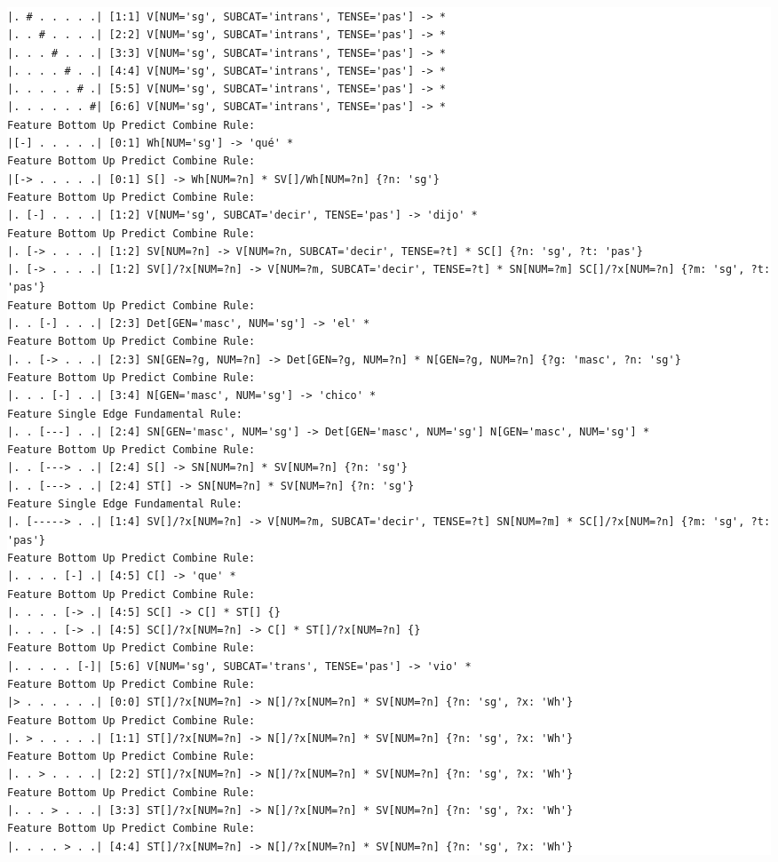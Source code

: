     |. # . . . . .| [1:1] V[NUM='sg', SUBCAT='intrans', TENSE='pas'] -> *
    |. . # . . . .| [2:2] V[NUM='sg', SUBCAT='intrans', TENSE='pas'] -> *
    |. . . # . . .| [3:3] V[NUM='sg', SUBCAT='intrans', TENSE='pas'] -> *
    |. . . . # . .| [4:4] V[NUM='sg', SUBCAT='intrans', TENSE='pas'] -> *
    |. . . . . # .| [5:5] V[NUM='sg', SUBCAT='intrans', TENSE='pas'] -> *
    |. . . . . . #| [6:6] V[NUM='sg', SUBCAT='intrans', TENSE='pas'] -> *
    Feature Bottom Up Predict Combine Rule:
    |[-] . . . . .| [0:1] Wh[NUM='sg'] -> 'qué' *
    Feature Bottom Up Predict Combine Rule:
    |[-> . . . . .| [0:1] S[] -> Wh[NUM=?n] * SV[]/Wh[NUM=?n] {?n: 'sg'}
    Feature Bottom Up Predict Combine Rule:
    |. [-] . . . .| [1:2] V[NUM='sg', SUBCAT='decir', TENSE='pas'] -> 'dijo' *
    Feature Bottom Up Predict Combine Rule:
    |. [-> . . . .| [1:2] SV[NUM=?n] -> V[NUM=?n, SUBCAT='decir', TENSE=?t] * SC[] {?n: 'sg', ?t: 'pas'}
    |. [-> . . . .| [1:2] SV[]/?x[NUM=?n] -> V[NUM=?m, SUBCAT='decir', TENSE=?t] * SN[NUM=?m] SC[]/?x[NUM=?n] {?m: 'sg', ?t: 'pas'}
    Feature Bottom Up Predict Combine Rule:
    |. . [-] . . .| [2:3] Det[GEN='masc', NUM='sg'] -> 'el' *
    Feature Bottom Up Predict Combine Rule:
    |. . [-> . . .| [2:3] SN[GEN=?g, NUM=?n] -> Det[GEN=?g, NUM=?n] * N[GEN=?g, NUM=?n] {?g: 'masc', ?n: 'sg'}
    Feature Bottom Up Predict Combine Rule:
    |. . . [-] . .| [3:4] N[GEN='masc', NUM='sg'] -> 'chico' *
    Feature Single Edge Fundamental Rule:
    |. . [---] . .| [2:4] SN[GEN='masc', NUM='sg'] -> Det[GEN='masc', NUM='sg'] N[GEN='masc', NUM='sg'] *
    Feature Bottom Up Predict Combine Rule:
    |. . [---> . .| [2:4] S[] -> SN[NUM=?n] * SV[NUM=?n] {?n: 'sg'}
    |. . [---> . .| [2:4] ST[] -> SN[NUM=?n] * SV[NUM=?n] {?n: 'sg'}
    Feature Single Edge Fundamental Rule:
    |. [-----> . .| [1:4] SV[]/?x[NUM=?n] -> V[NUM=?m, SUBCAT='decir', TENSE=?t] SN[NUM=?m] * SC[]/?x[NUM=?n] {?m: 'sg', ?t: 'pas'}
    Feature Bottom Up Predict Combine Rule:
    |. . . . [-] .| [4:5] C[] -> 'que' *
    Feature Bottom Up Predict Combine Rule:
    |. . . . [-> .| [4:5] SC[] -> C[] * ST[] {}
    |. . . . [-> .| [4:5] SC[]/?x[NUM=?n] -> C[] * ST[]/?x[NUM=?n] {}
    Feature Bottom Up Predict Combine Rule:
    |. . . . . [-]| [5:6] V[NUM='sg', SUBCAT='trans', TENSE='pas'] -> 'vio' *
    Feature Bottom Up Predict Combine Rule:
    |> . . . . . .| [0:0] ST[]/?x[NUM=?n] -> N[]/?x[NUM=?n] * SV[NUM=?n] {?n: 'sg', ?x: 'Wh'}
    Feature Bottom Up Predict Combine Rule:
    |. > . . . . .| [1:1] ST[]/?x[NUM=?n] -> N[]/?x[NUM=?n] * SV[NUM=?n] {?n: 'sg', ?x: 'Wh'}
    Feature Bottom Up Predict Combine Rule:
    |. . > . . . .| [2:2] ST[]/?x[NUM=?n] -> N[]/?x[NUM=?n] * SV[NUM=?n] {?n: 'sg', ?x: 'Wh'}
    Feature Bottom Up Predict Combine Rule:
    |. . . > . . .| [3:3] ST[]/?x[NUM=?n] -> N[]/?x[NUM=?n] * SV[NUM=?n] {?n: 'sg', ?x: 'Wh'}
    Feature Bottom Up Predict Combine Rule:
    |. . . . > . .| [4:4] ST[]/?x[NUM=?n] -> N[]/?x[NUM=?n] * SV[NUM=?n] {?n: 'sg', ?x: 'Wh'}